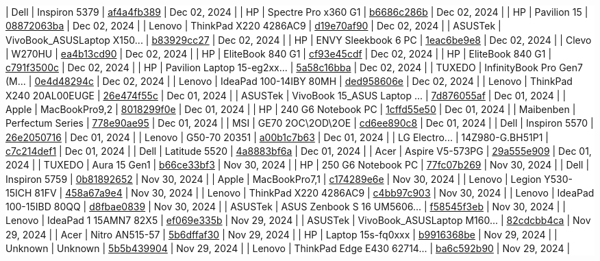 | Dell          | Inspiron 5379               | [af4a4fb389](https://linux-hardware.org/?probe=af4a4fb389) | Dec 02, 2024 |
| HP            | Spectre Pro x360 G1         | [b6686c286b](https://linux-hardware.org/?probe=b6686c286b) | Dec 02, 2024 |
| HP            | Pavilion 15                 | [08872063ba](https://linux-hardware.org/?probe=08872063ba) | Dec 02, 2024 |
| Lenovo        | ThinkPad X220 4286AC9       | [d19e70af90](https://linux-hardware.org/?probe=d19e70af90) | Dec 02, 2024 |
| ASUSTek       | VivoBook_ASUSLaptop X150... | [b83929cc27](https://linux-hardware.org/?probe=b83929cc27) | Dec 02, 2024 |
| HP            | ENVY Sleekbook 6 PC         | [1eac6be9e8](https://linux-hardware.org/?probe=1eac6be9e8) | Dec 02, 2024 |
| Clevo         | W270HU                      | [ea4b13cd90](https://linux-hardware.org/?probe=ea4b13cd90) | Dec 02, 2024 |
| HP            | EliteBook 840 G1            | [cf93e45cdf](https://linux-hardware.org/?probe=cf93e45cdf) | Dec 02, 2024 |
| HP            | EliteBook 840 G1            | [c791f3500c](https://linux-hardware.org/?probe=c791f3500c) | Dec 02, 2024 |
| HP            | Pavilion Laptop 15-eg2xx... | [5a58c16bba](https://linux-hardware.org/?probe=5a58c16bba) | Dec 02, 2024 |
| TUXEDO        | InfinityBook Pro Gen7 (M... | [0e4d48294c](https://linux-hardware.org/?probe=0e4d48294c) | Dec 02, 2024 |
| Lenovo        | IdeaPad 100-14IBY 80MH      | [ded958606e](https://linux-hardware.org/?probe=ded958606e) | Dec 02, 2024 |
| Lenovo        | ThinkPad X240 20AL00EUGE    | [26e474f55c](https://linux-hardware.org/?probe=26e474f55c) | Dec 01, 2024 |
| ASUSTek       | VivoBook 15_ASUS Laptop ... | [7d876055af](https://linux-hardware.org/?probe=7d876055af) | Dec 01, 2024 |
| Apple         | MacBookPro9,2               | [8018299f0e](https://linux-hardware.org/?probe=8018299f0e) | Dec 01, 2024 |
| HP            | 240 G6 Notebook PC          | [1cffd55e50](https://linux-hardware.org/?probe=1cffd55e50) | Dec 01, 2024 |
| Maibenben     | Perfectum Series            | [778e90ae95](https://linux-hardware.org/?probe=778e90ae95) | Dec 01, 2024 |
| MSI           | GE70 2OC\2OD\2OE            | [cd6ee890c8](https://linux-hardware.org/?probe=cd6ee890c8) | Dec 01, 2024 |
| Dell          | Inspiron 5570               | [26e2050716](https://linux-hardware.org/?probe=26e2050716) | Dec 01, 2024 |
| Lenovo        | G50-70 20351                | [a00b1c7b63](https://linux-hardware.org/?probe=a00b1c7b63) | Dec 01, 2024 |
| LG Electro... | 14Z980-G.BH51P1             | [c7c214def1](https://linux-hardware.org/?probe=c7c214def1) | Dec 01, 2024 |
| Dell          | Latitude 5520               | [4a8883bf6a](https://linux-hardware.org/?probe=4a8883bf6a) | Dec 01, 2024 |
| Acer          | Aspire V5-573PG             | [29a555e909](https://linux-hardware.org/?probe=29a555e909) | Dec 01, 2024 |
| TUXEDO        | Aura 15 Gen1                | [b66ce33bf3](https://linux-hardware.org/?probe=b66ce33bf3) | Nov 30, 2024 |
| HP            | 250 G6 Notebook PC          | [77fc07b269](https://linux-hardware.org/?probe=77fc07b269) | Nov 30, 2024 |
| Dell          | Inspiron 5759               | [0b81892652](https://linux-hardware.org/?probe=0b81892652) | Nov 30, 2024 |
| Apple         | MacBookPro7,1               | [c174289e6e](https://linux-hardware.org/?probe=c174289e6e) | Nov 30, 2024 |
| Lenovo        | Legion Y530-15ICH 81FV      | [458a67a9e4](https://linux-hardware.org/?probe=458a67a9e4) | Nov 30, 2024 |
| Lenovo        | ThinkPad X220 4286AC9       | [c4bb97c903](https://linux-hardware.org/?probe=c4bb97c903) | Nov 30, 2024 |
| Lenovo        | IdeaPad 100-15IBD 80QQ      | [d8fbae0839](https://linux-hardware.org/?probe=d8fbae0839) | Nov 30, 2024 |
| ASUSTek       | ASUS Zenbook S 16 UM5606... | [f58545f3eb](https://linux-hardware.org/?probe=f58545f3eb) | Nov 30, 2024 |
| Lenovo        | IdeaPad 1 15AMN7 82X5       | [ef069e335b](https://linux-hardware.org/?probe=ef069e335b) | Nov 29, 2024 |
| ASUSTek       | VivoBook_ASUSLaptop M160... | [82cdcbb4ca](https://linux-hardware.org/?probe=82cdcbb4ca) | Nov 29, 2024 |
| Acer          | Nitro AN515-57              | [5b6dffaf30](https://linux-hardware.org/?probe=5b6dffaf30) | Nov 29, 2024 |
| HP            | Laptop 15s-fq0xxx           | [b9916368be](https://linux-hardware.org/?probe=b9916368be) | Nov 29, 2024 |
| Unknown       | Unknown                     | [5b5b439904](https://linux-hardware.org/?probe=5b5b439904) | Nov 29, 2024 |
| Lenovo        | ThinkPad Edge E430 62714... | [ba6c592b90](https://linux-hardware.org/?probe=ba6c592b90) | Nov 29, 2024 |